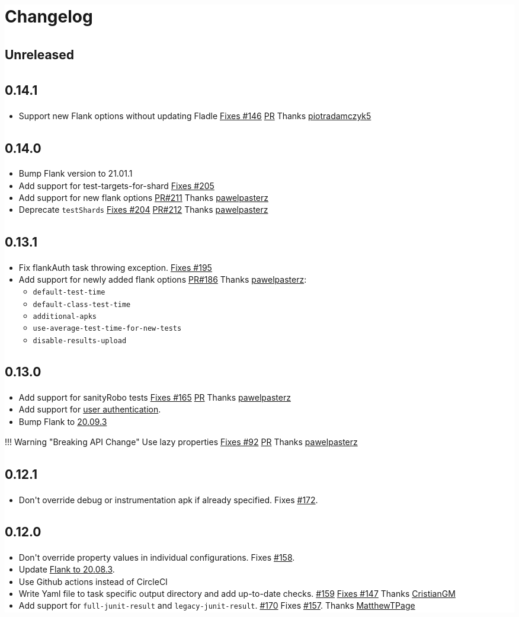 # Changelog

## Unreleased

## 0.14.1
* Support new Flank options without updating Fladle [Fixes #146](https://github.com/runningcode/fladle/issues/146) [PR](https://github.com/runningcode/fladle/pull/214) Thanks [piotradamczyk5](https://github.com/piotradamczyk5)

## 0.14.0
* Bump Flank version to 21.01.1
* Add support for test-targets-for-shard [Fixes #205](https://github.com/runningcode/fladle/issues/205)
* Add support for new flank options [PR#211](https://github.com/runningcode/fladle/pull/211) Thanks [pawelpasterz](https://github.com/pawelpasterz)
* Deprecate `testShards` [Fixes #204](https://github.com/runningcode/fladle/issues/205) [PR#212](https://github.com/runningcode/fladle/pull/212) Thanks [pawelpasterz](https://github.com/pawelpasterz)

## 0.13.1
* Fix flankAuth task throwing exception. [Fixes #195](https://github.com/runningcode/fladle/issues/195)
* Add support for newly added flank options [PR#186](https://github.com/runningcode/fladle/pull/186) Thanks [pawelpasterz](https://github.com/pawelpasterz): 
    * `default-test-time`
    * `default-class-test-time`
    * `additional-apks`
    * `use-average-test-time-for-new-tests`
    * `disable-results-upload`

## 0.13.0
* Add support for sanityRobo tests [Fixes #165](https://github.com/runningcode/fladle/issues/165) [PR](https://github.com/runningcode/fladle/pull/177) Thanks [pawelpasterz](https://github.com/pawelpasterz)
* Add support for [user authentication](../authentication).
* Bump Flank to [20.09.3](https://github.com/Flank/flank/releases/tag/v20.09.3)

!!! Warning "Breaking API Change"
    Use lazy properties [Fixes #92](https://github.com/runningcode/fladle/issues/92) [PR](https://github.com/runningcode/fladle/pull/176) Thanks [pawelpasterz](https://github.com/pawelpasterz)

## 0.12.1
* Don't override debug or instrumentation apk if already specified. Fixes [#172](https://github.com/runningcode/fladle/issues/172).

## 0.12.0
* Don't override property values in individual configurations. Fixes [#158](https://github.com/runningcode/fladle/issues/158).
* Update [Flank to 20.08.3](https://github.com/Flank/flank/releases/tag/v20.08.3).
* Use Github actions instead of CircleCI
* Write Yaml file to task specific output directory and add up-to-date checks. [#159](https://github.com/runningcode/fladle/pull/159) [Fixes #147](https://github.com/runningcode/fladle/issues/147) Thanks [CristianGM](https://github.com/CristianGM)
* Add support for `full-junit-result` and `legacy-junit-result`. [#170](https://github.com/runningcode/fladle/pull/170) Fixes [#157](https://github.com/runningcode/fladle/issues/157). Thanks [MatthewTPage](https://github.com/MatthewTPage)
